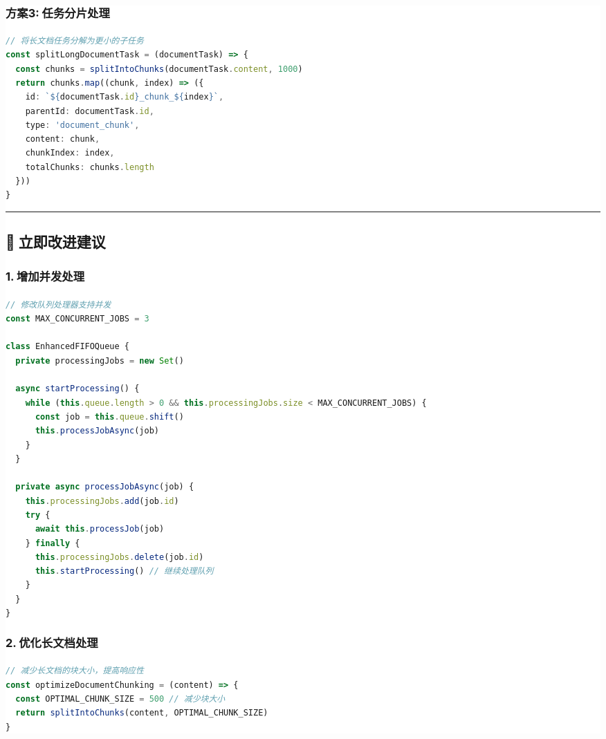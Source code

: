 ### 方案3: 任务分片处理
```typescript
// 将长文档任务分解为更小的子任务
const splitLongDocumentTask = (documentTask) => {
  const chunks = splitIntoChunks(documentTask.content, 1000)
  return chunks.map((chunk, index) => ({
    id: `${documentTask.id}_chunk_${index}`,
    parentId: documentTask.id,
    type: 'document_chunk',
    content: chunk,
    chunkIndex: index,
    totalChunks: chunks.length
  }))
}
```

---

## 🚀 立即改进建议

### 1. 增加并发处理
```typescript
// 修改队列处理器支持并发
const MAX_CONCURRENT_JOBS = 3

class EnhancedFIFOQueue {
  private processingJobs = new Set()
  
  async startProcessing() {
    while (this.queue.length > 0 && this.processingJobs.size < MAX_CONCURRENT_JOBS) {
      const job = this.queue.shift()
      this.processJobAsync(job)
    }
  }
  
  private async processJobAsync(job) {
    this.processingJobs.add(job.id)
    try {
      await this.processJob(job)
    } finally {
      this.processingJobs.delete(job.id)
      this.startProcessing() // 继续处理队列
    }
  }
}
```

### 2. 优化长文档处理
```typescript
// 减少长文档的块大小，提高响应性
const optimizeDocumentChunking = (content) => {
  const OPTIMAL_CHUNK_SIZE = 500 // 减少块大小
  return splitIntoChunks(content, OPTIMAL_CHUNK_SIZE)
}
```
